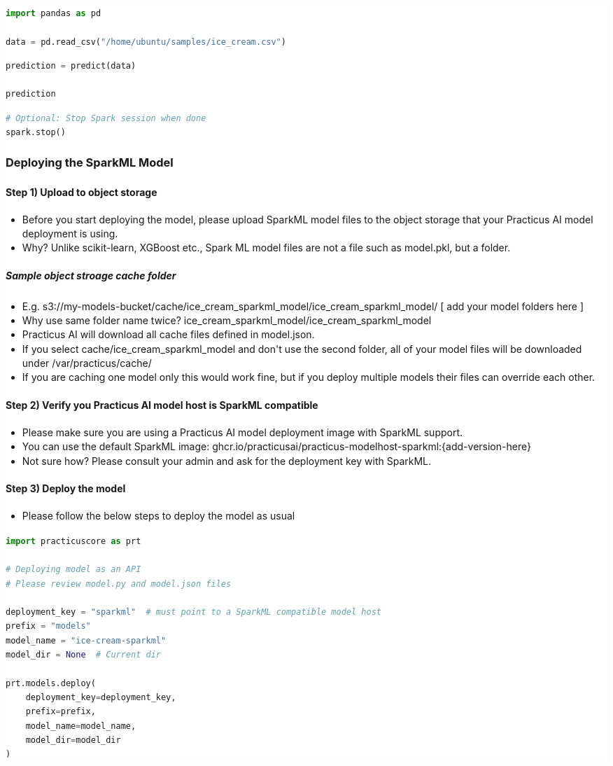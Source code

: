 ```python
import pandas as pd

data = pd.read_csv("/home/ubuntu/samples/ice_cream.csv")
```

```python
prediction = predict(data)

prediction
```

```python
# Optional: Stop Spark session when done
spark.stop()
```

### Deploying the SparkML Model

#### Step 1) Upload to object storage 

- Before you start deploying the model, please upload SparkML model files to the object storage that your Practicus AI model deployment is using.
- Why? Unlike scikit-learn, XGBoost etc., Spark ML model files are not a file such as model.pkl, but a folder. 

##### Sample object stroage cache folder

- E.g. s3://my-models-bucket/cache/ice_cream_sparkml_model/ice_cream_sparkml_model/ [ add your model folders here ] 
- Why use same folder name twice? ice_cream_sparkml_model/ice_cream_sparkml_model 
- Practicus AI will download all cache files defined in model.json.
- If you select cache/ice_cream_sparkml_model and don't use the second folder, all of your model files will be downloaded under /var/practicus/cache/
- If you are caching one model only this would work fine, but if you deploy multiple models their files can override each other.

#### Step 2) Verify you Practicus AI model host is SparkML compatible
- Please make sure you are using a Practicus AI model deployment image with SparkML support.
- You can use the default SparkML image: ghcr.io/practicusai/practicus-modelhost-sparkml:{add-version-here}
- Not sure how? Please consult your admin and ask for the deployment key with SparkML.

#### Step 3) Deploy the model
- Please follow the below steps to deploy the model as usual

```python
import practicuscore as prt 

# Deploying model as an API
# Please review model.py and model.json files

deployment_key = "sparkml"  # must point to a SparkML compatible model host
prefix = "models"
model_name = "ice-cream-sparkml"
model_dir = None  # Current dir

prt.models.deploy(
    deployment_key=deployment_key,
    prefix=prefix,
    model_name=model_name,
    model_dir=model_dir    
)
```
